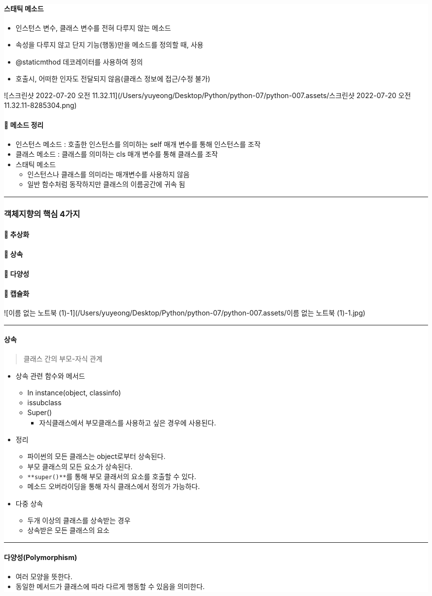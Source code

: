 #### 스태틱 메소드

- 인스턴스 변수, 클래스 변수를 전혀 다루지 않는 메소드

- 속성을 다루지 않고 단지 기능(행동)만을 메소드를 정의할 때, 사용

- @staticmthod 데코레이터를 사용하여 정의

- 호출시, 어떠한 인자도 전달되지 않음(클래스 정보에 접근/수정 불가)

  

![스크린샷 2022-07-20 오전 11.32.11](/Users/yuyeong/Desktop/Python/python-07/python-007.assets/스크린샷 2022-07-20 오전 11.32.11-8285304.png)

#### 📌 메소드 정리

- 인스턴스 메소드 : 호출한 인스턴스를 의미하는 self 매개 변수를 통해 인스턴스를 조작
- 클래스 메소드 : 클래스를 의미하는 cls 매개 변수를 통해 클래스를 조작
- 스태틱 메소드 
  - 인스턴스나 클래스를 의미라는 매개변수를 사용하지 않음
  - 일반 함수처럼 동작하지만 클래스의 이름공간에 귀속 됨

-----

### 객체지향의 핵심 4가지

#### 📌 추상화

#### 📌 상속

#### 📌 다양성

#### 📌 캡슐화

![이름 없는 노트북 (1)-1](/Users/yuyeong/Desktop/Python/python-07/python-007.assets/이름 없는 노트북 (1)-1.jpg)

---

#### 상속

> 클래스 간의 부모-자식 관계

- 상속 관련 함수와 메서드
  - In instance(object, classinfo)
  - issubclass
  - Super()
    - 자식클래스에서 부모클래스를 사용하고 싶은 경우에 사용된다.

- 정리
  - 파이썬의 모든 클래스는 object로부터 상속된다.
  - 부모 클래스의 모든 요소가 상속된다.
  - `**super()**`를 통해 부모 클래서의 요소를 호출할 수 있다.
  - 메소드 오버라이딩을 통해 자식 클래스에서 정의가 가능하다.

- 다중 상속
  - 두개 이상의 클래스를 상속받는 경우
  - 상속받은 모든 클래스의 요소

----

#### 다양성(Polymorphism)

- 여러 모양을 뜻한다.
- 동일한 메서드가 클래스에 따라 다르게 행동할 수 있음을 의미한다.
